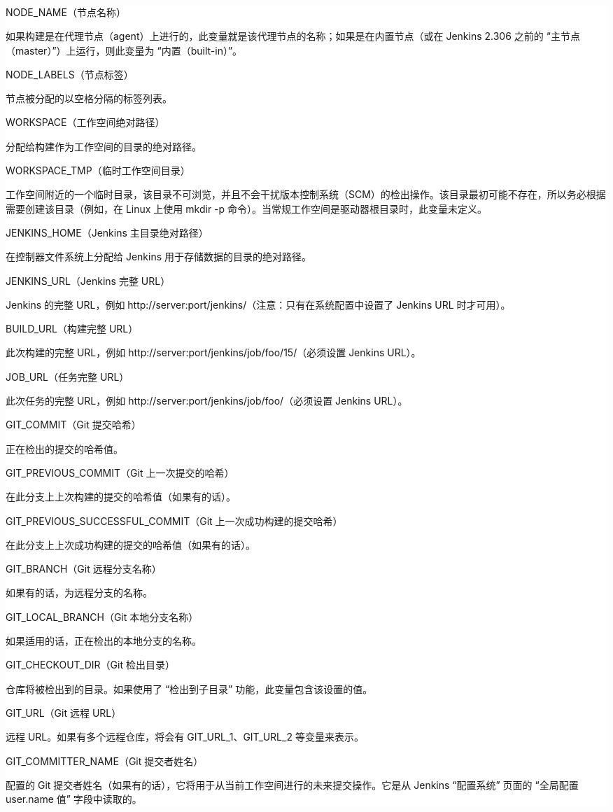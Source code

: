 NODE_NAME（节点名称）

如果构建是在代理节点（agent）上进行的，此变量就是该代理节点的名称；如果是在内置节点（或在 Jenkins 2.306 之前的 “主节点（master）”）上运行，则此变量为 “内置（built-in）”。

NODE_LABELS（节点标签）

节点被分配的以空格分隔的标签列表。

WORKSPACE（工作空间绝对路径）

分配给构建作为工作空间的目录的绝对路径。

WORKSPACE_TMP（临时工作空间目录）

工作空间附近的一个临时目录，该目录不可浏览，并且不会干扰版本控制系统（SCM）的检出操作。该目录最初可能不存在，所以务必根据需要创建该目录（例如，在 Linux 上使用 mkdir -p 命令）。当常规工作空间是驱动器根目录时，此变量未定义。

JENKINS_HOME（Jenkins 主目录绝对路径）

在控制器文件系统上分配给 Jenkins 用于存储数据的目录的绝对路径。

JENKINS_URL（Jenkins 完整 URL）

Jenkins 的完整 URL，例如 http://server:port/jenkins/（注意：只有在系统配置中设置了 Jenkins URL 时才可用）。

BUILD_URL（构建完整 URL）

此次构建的完整 URL，例如 http://server:port/jenkins/job/foo/15/（必须设置 Jenkins URL）。

JOB_URL（任务完整 URL）

此次任务的完整 URL，例如 http://server:port/jenkins/job/foo/（必须设置 Jenkins URL）。

GIT_COMMIT（Git 提交哈希）

正在检出的提交的哈希值。

GIT_PREVIOUS_COMMIT（Git 上一次提交的哈希）

在此分支上上次构建的提交的哈希值（如果有的话）。

GIT_PREVIOUS_SUCCESSFUL_COMMIT（Git 上一次成功构建的提交哈希）

在此分支上上次成功构建的提交的哈希值（如果有的话）。

GIT_BRANCH（Git 远程分支名称）

如果有的话，为远程分支的名称。

GIT_LOCAL_BRANCH（Git 本地分支名称）

如果适用的话，正在检出的本地分支的名称。

GIT_CHECKOUT_DIR（Git 检出目录）

仓库将被检出到的目录。如果使用了 “检出到子目录” 功能，此变量包含该设置的值。

GIT_URL（Git 远程 URL）

远程 URL。如果有多个远程仓库，将会有 GIT_URL_1、GIT_URL_2 等变量来表示。

GIT_COMMITTER_NAME（Git 提交者姓名）

配置的 Git 提交者姓名（如果有的话），它将用于从当前工作空间进行的未来提交操作。它是从 Jenkins “配置系统” 页面的 “全局配置 user.name 值” 字段中读取的。
